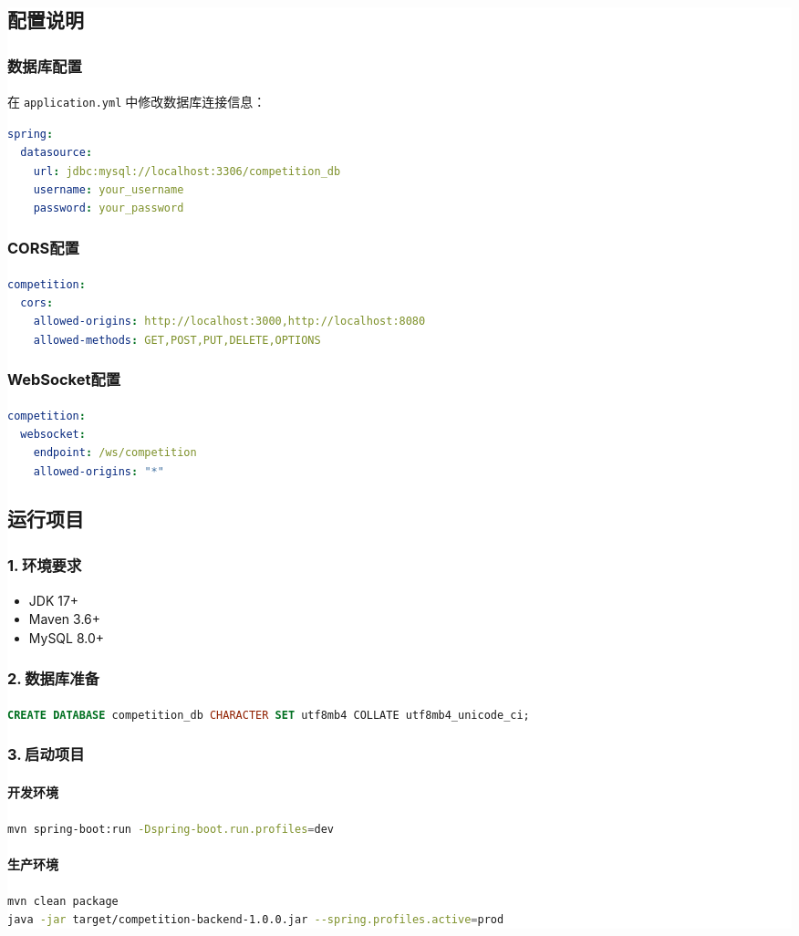 ## 配置说明

### 数据库配置
在 `application.yml` 中修改数据库连接信息：
```yaml
spring:
  datasource:
    url: jdbc:mysql://localhost:3306/competition_db
    username: your_username
    password: your_password
```

### CORS配置
```yaml
competition:
  cors:
    allowed-origins: http://localhost:3000,http://localhost:8080
    allowed-methods: GET,POST,PUT,DELETE,OPTIONS
```

### WebSocket配置
```yaml
competition:
  websocket:
    endpoint: /ws/competition
    allowed-origins: "*"
```

## 运行项目

### 1. 环境要求
- JDK 17+
- Maven 3.6+
- MySQL 8.0+

### 2. 数据库准备
```sql
CREATE DATABASE competition_db CHARACTER SET utf8mb4 COLLATE utf8mb4_unicode_ci;
```

### 3. 启动项目

#### 开发环境
```bash
mvn spring-boot:run -Dspring-boot.run.profiles=dev
```

#### 生产环境
```bash
mvn clean package
java -jar target/competition-backend-1.0.0.jar --spring.profiles.active=prod
```
